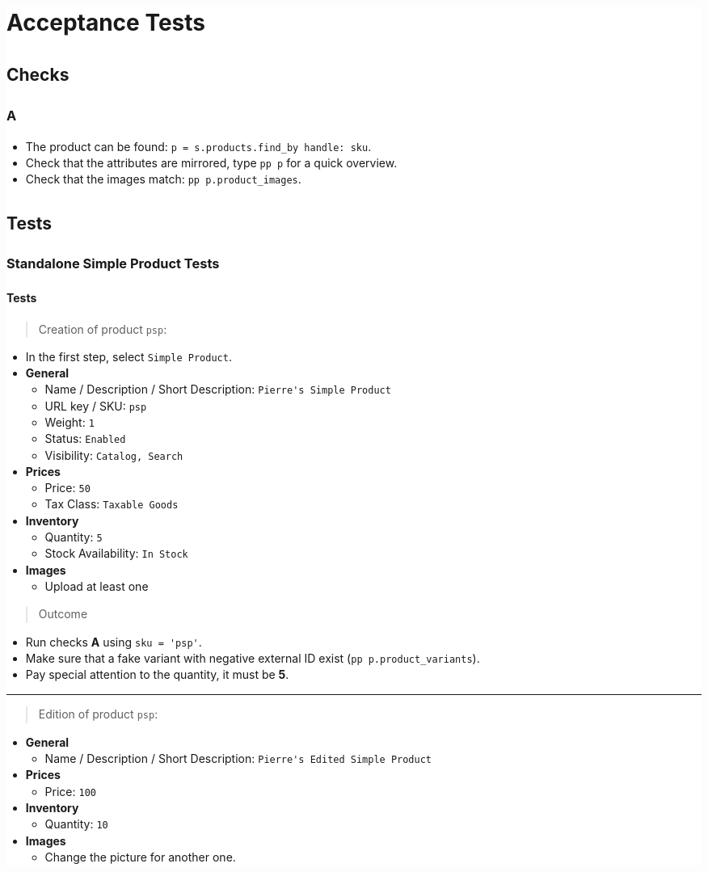 # Acceptance Tests

## Checks

### A

- The product can be found: `p = s.products.find_by handle: sku`.
- Check that the attributes are mirrored, type `pp p` for a quick overview.
- Check that the images match: `pp p.product_images`.


## Tests

### Standalone Simple Product Tests

#### Tests

> Creation of product `psp`:

- In the first step, select `Simple Product`.
- **General**
  - Name / Description / Short Description: `Pierre's Simple Product`
  - URL key / SKU: `psp`
  - Weight: `1`
  - Status: `Enabled`
  - Visibility: `Catalog, Search`
- **Prices**
  - Price: `50`
  - Tax Class: `Taxable Goods`
- **Inventory**
  - Quantity: `5`
  - Stock Availability: `In Stock`
- **Images**
  - Upload at least one

> Outcome

- Run checks **A** using `sku = 'psp'`.
- Make sure that a fake variant with negative external ID exist (`pp p.product_variants`).
- Pay special attention to the quantity, it must be **5**.

---

> Edition of product `psp`:

- **General**
  - Name / Description / Short Description: `Pierre's Edited Simple Product`
- **Prices**
  - Price: `100`
- **Inventory**
  - Quantity: `10`
- **Images**
  - Change the picture for another one.
